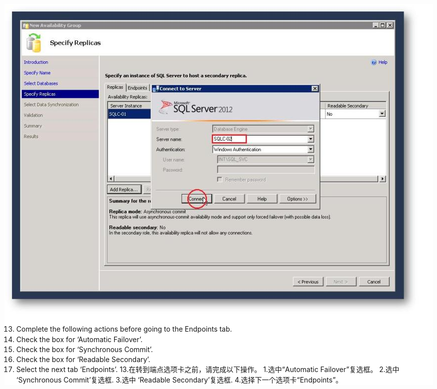 ![#](images/12-如何在SQL-Server-WSFC中搭建AlwaysOn.png?raw=true "#")
 
13. Complete the following actions before going to the Endpoints tab.
1. Check the box for ‘Automatic Failover’.
2. Check the box for ‘Synchronous Commit’.
3. Check the box for ‘Readable Secondary’.
4. Select the next tab ‘Endpoints’.
13.在转到端点选项卡之前，请完成以下操作。
1.选中“Automatic Failover”复选框。
2.选中 ‘Synchronous Commit’复选框.
3.选中 ‘Readable Secondary’复选框.
4.选择下一个选项卡“Endpoints”。
